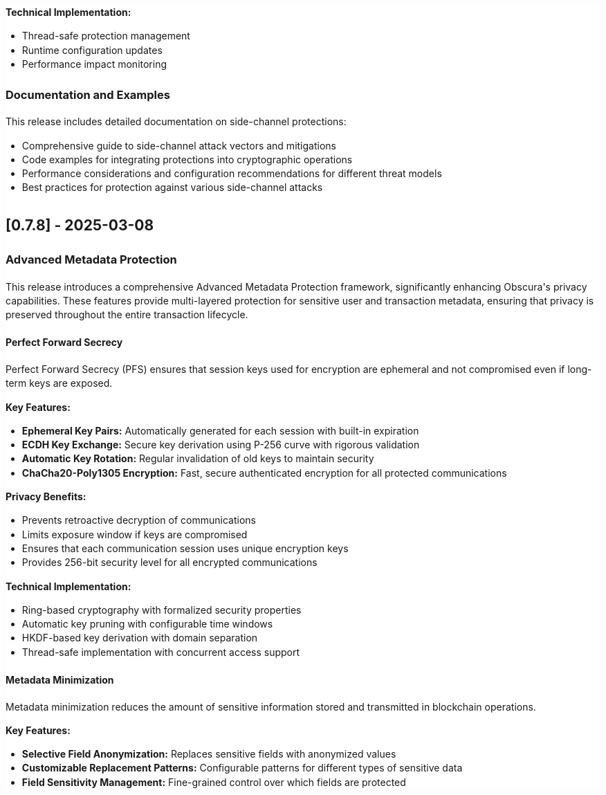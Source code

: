 **Technical Implementation:**
- Thread-safe protection management
- Runtime configuration updates
- Performance impact monitoring

### Documentation and Examples

This release includes detailed documentation on side-channel protections:

- Comprehensive guide to side-channel attack vectors and mitigations
- Code examples for integrating protections into cryptographic operations
- Performance considerations and configuration recommendations for different threat models
- Best practices for protection against various side-channel attacks

## [0.7.8] - 2025-03-08

### Advanced Metadata Protection

This release introduces a comprehensive Advanced Metadata Protection framework, significantly enhancing Obscura's privacy capabilities. These features provide multi-layered protection for sensitive user and transaction metadata, ensuring that privacy is preserved throughout the entire transaction lifecycle.

#### Perfect Forward Secrecy

Perfect Forward Secrecy (PFS) ensures that session keys used for encryption are ephemeral and not compromised even if long-term keys are exposed.

**Key Features:**
- **Ephemeral Key Pairs:** Automatically generated for each session with built-in expiration
- **ECDH Key Exchange:** Secure key derivation using P-256 curve with rigorous validation
- **Automatic Key Rotation:** Regular invalidation of old keys to maintain security
- **ChaCha20-Poly1305 Encryption:** Fast, secure authenticated encryption for all protected communications

**Privacy Benefits:**
- Prevents retroactive decryption of communications
- Limits exposure window if keys are compromised
- Ensures that each communication session uses unique encryption keys
- Provides 256-bit security level for all encrypted communications

**Technical Implementation:**
- Ring-based cryptography with formalized security properties
- Automatic key pruning with configurable time windows
- HKDF-based key derivation with domain separation
- Thread-safe implementation with concurrent access support

#### Metadata Minimization

Metadata minimization reduces the amount of sensitive information stored and transmitted in blockchain operations.

**Key Features:**
- **Selective Field Anonymization:** Replaces sensitive fields with anonymized values
- **Customizable Replacement Patterns:** Configurable patterns for different types of sensitive data
- **Field Sensitivity Management:** Fine-grained control over which fields are protected
